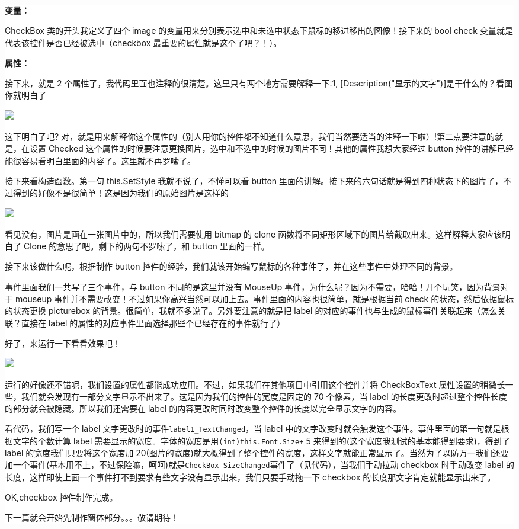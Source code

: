 **变量：**

CheckBox 类的开头我定义了四个 image 的变量用来分别表示选中和未选中状态下鼠标的移进移出的图像！接下来的 bool check 变量就是代表该控件是否已经被选中（checkbox 最重要的属性就是这个了吧？！）。

**属性：**

接下来，就是 2 个属性了，我代码里面也注释的很清楚。这里只有两个地方需要解释一下:1, [Description("显示的文字")]是干什么的？看图你就明白了

![](http://ww4.sinaimg.cn/large/5d7c1fa4gw1elx2p90ba0j20cm0dgab8.jpg)

这下明白了吧? 对，就是用来解释你这个属性的（别人用你的控件都不知道什么意思，我们当然要适当的注释一下啦）!第二点要注意的就是，在设置 Checked 这个属性的时候要注意更换图片，选中和不选中的时候的图片不同！其他的属性我想大家经过 button 控件的讲解已经能很容易看明白里面的内容了。这里就不再罗嗦了。

接下来看构造函数。第一句 this.SetStyle 我就不说了，不懂可以看 button 里面的讲解。接下来的六句话就是得到四种状态下的图片了，不过得到的好像不是很简单！这是因为我们的原始图片是这样的

![](http://ww3.sinaimg.cn/large/5d7c1fa4gw1elx2pn1agoj206h03adfp.jpg)

看见没有，图片是画在一张图片中的，所以我们需要使用 bitmap 的 clone 函数将不同矩形区域下的图片给截取出来。这样解释大家应该明白了 Clone 的意思了吧。剩下的两句不罗嗦了，和 button 里面的一样。

接下来该做什么呢，根据制作 button 控件的经验，我们就该开始编写鼠标的各种事件了，并在这些事件中处理不同的背景。

事件里面我们一共写了三个事件，与 button 不同的是这里并没有 MouseUp 事件，为什么呢？因为不需要，哈哈！开个玩笑，因为背景对于 mouseup 事件并不需要改变！不过如果你高兴当然可以加上去。事件里面的内容也很简单，就是根据当前 check 的状态，然后依据鼠标的状态更换 picturebox 的背景。很简单，我就不多说了。另外要注意的就是把 label 的对应的事件也与生成的鼠标事件关联起来（怎么关联？直接在 label 的属性的对应事件里面选择那些个已经存在的事件就行了）

好了，来运行一下看看效果吧！

![](http://ww3.sinaimg.cn/large/5d7c1fa4gw1elx2q7wwo1j20cn0dcq44.jpg)

运行的好像还不错呢，我们设置的属性都能成功应用。不过，如果我们在其他项目中引用这个控件并将 CheckBoxText 属性设置的稍微长一些，我们就会发现有一部分文字显示不出来了。这是因为我们的控件的宽度是固定的 70 个像素，当 label 的长度更改时超过整个控件长度的部分就会被隐藏。所以我们还需要在 label 的内容更改时同时改变整个控件的长度以完全显示文字的内容。

看代码，我们写一个 label 文字更改时的事件`label1_TextChanged`，当 label 中的文字改变时就会触发这个事件。事件里面的第一句就是根据文字的个数计算 label 需要显示的宽度。字体的宽度是用`(int)this.Font.Size+` 5 来得到的(这个宽度我测试的基本能得到要求)，得到了 label 的宽度我们只要将这个宽度加 20(图片的宽度)就大概得到了整个控件的宽度，这样文字就能正常显示了。当然为了以防万一我们还要加一个事件(基本用不上，不过保险嘛，呵呵)就是`CheckBox SizeChanged`事件了（见代码），当我们手动拉动 checkbox 时手动改变 label 的长度，这样即使上面一个事件打不到要求有些文字没有显示出来，我们只要手动拖一下 checkbox 的长度那文字肯定就能显示出来了。

OK,checkbox 控件制作完成。

下一篇就会开始先制作窗体部分。。。敬请期待！
